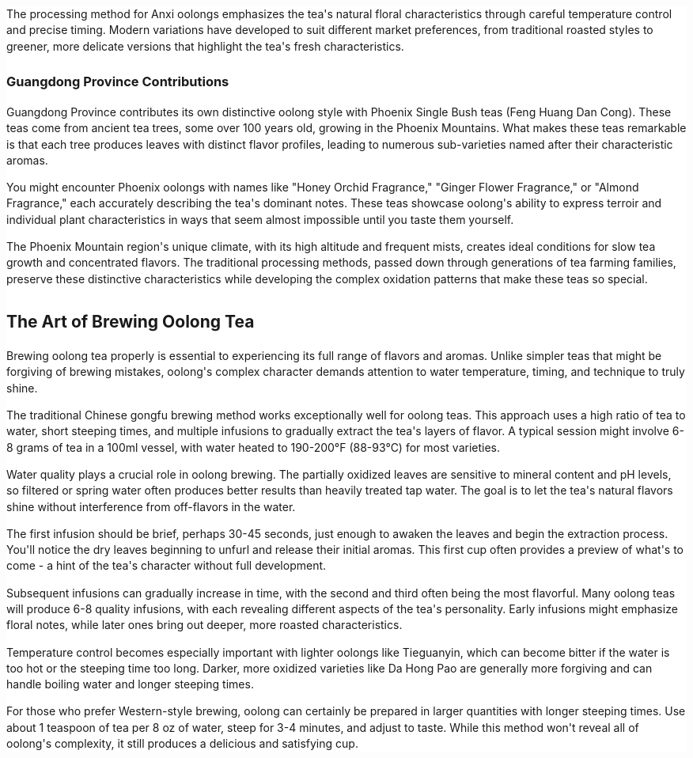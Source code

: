 The processing method for Anxi oolongs emphasizes the tea's natural floral characteristics through careful temperature control and precise timing. Modern variations have developed to suit different market preferences, from traditional roasted styles to greener, more delicate versions that highlight the tea's fresh characteristics.

### Guangdong Province Contributions

Guangdong Province contributes its own distinctive oolong style with Phoenix Single Bush teas (Feng Huang Dan Cong). These teas come from ancient tea trees, some over 100 years old, growing in the Phoenix Mountains. What makes these teas remarkable is that each tree produces leaves with distinct flavor profiles, leading to numerous sub-varieties named after their characteristic aromas.

You might encounter Phoenix oolongs with names like "Honey Orchid Fragrance," "Ginger Flower Fragrance," or "Almond Fragrance," each accurately describing the tea's dominant notes. These teas showcase oolong's ability to express terroir and individual plant characteristics in ways that seem almost impossible until you taste them yourself.

The Phoenix Mountain region's unique climate, with its high altitude and frequent mists, creates ideal conditions for slow tea growth and concentrated flavors. The traditional processing methods, passed down through generations of tea farming families, preserve these distinctive characteristics while developing the complex oxidation patterns that make these teas so special.

## The Art of Brewing Oolong Tea

Brewing oolong tea properly is essential to experiencing its full range of flavors and aromas. Unlike simpler teas that might be forgiving of brewing mistakes, oolong's complex character demands attention to water temperature, timing, and technique to truly shine.

The traditional Chinese gongfu brewing method works exceptionally well for oolong teas. This approach uses a high ratio of tea to water, short steeping times, and multiple infusions to gradually extract the tea's layers of flavor. A typical session might involve 6-8 grams of tea in a 100ml vessel, with water heated to 190-200°F (88-93°C) for most varieties.

Water quality plays a crucial role in oolong brewing. The partially oxidized leaves are sensitive to mineral content and pH levels, so filtered or spring water often produces better results than heavily treated tap water. The goal is to let the tea's natural flavors shine without interference from off-flavors in the water.

The first infusion should be brief, perhaps 30-45 seconds, just enough to awaken the leaves and begin the extraction process. You'll notice the dry leaves beginning to unfurl and release their initial aromas. This first cup often provides a preview of what's to come - a hint of the tea's character without full development.

Subsequent infusions can gradually increase in time, with the second and third often being the most flavorful. Many oolong teas will produce 6-8 quality infusions, with each revealing different aspects of the tea's personality. Early infusions might emphasize floral notes, while later ones bring out deeper, more roasted characteristics.

Temperature control becomes especially important with lighter oolongs like Tieguanyin, which can become bitter if the water is too hot or the steeping time too long. Darker, more oxidized varieties like Da Hong Pao are generally more forgiving and can handle boiling water and longer steeping times.

For those who prefer Western-style brewing, oolong can certainly be prepared in larger quantities with longer steeping times. Use about 1 teaspoon of tea per 8 oz of water, steep for 3-4 minutes, and adjust to taste. While this method won't reveal all of oolong's complexity, it still produces a delicious and satisfying cup.
